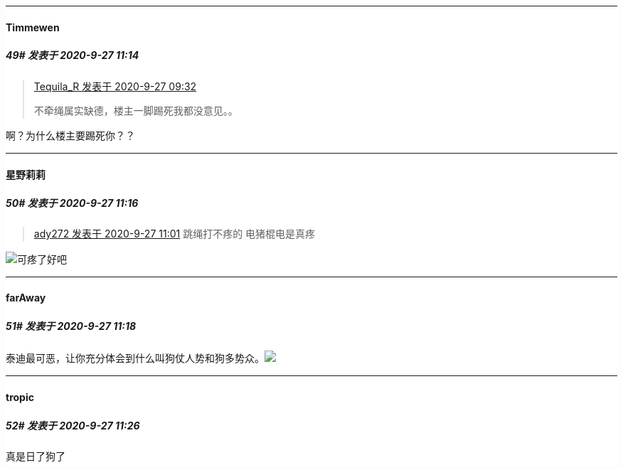 



-----

####  Timmewen  
##### 49#       发表于 2020-9-27 11:14



<blockquote><a href="httphttps://bbs.saraba1st.com/2b/forum.php?mod=redirect&amp;goto=findpost&amp;pid=48869420&amp;ptid=1962131" target="_blank">Tequila_R 发表于 2020-9-27 09:32</a>

不牵绳属实缺德，楼主一脚踢死我都没意见。。</blockquote>
啊？为什么楼主要踢死你？？







-----

####  星野莉莉  
##### 50#       发表于 2020-9-27 11:16



<blockquote><a href="httphttps://bbs.saraba1st.com/2b/forum.php?mod=redirect&amp;goto=findpost&amp;pid=48870569&amp;ptid=1962131" target="_blank">ady272 发表于 2020-9-27 11:01</a>
跳绳打不疼的 电猪棍电是真疼</blockquote>
<img src="https://static.saraba1st.com/image/smiley/face2017/090.png" referrerpolicy="no-referrer">可疼了好吧







-----

####  farAway  
##### 51#       发表于 2020-9-27 11:18




泰迪最可恶，让你充分体会到什么叫狗仗人势和狗多势众。<img src="https://static.saraba1st.com/image/smiley/face2017/001.png" referrerpolicy="no-referrer">







-----

####  tropic  
##### 52#       发表于 2020-9-27 11:26




真是日了狗了

